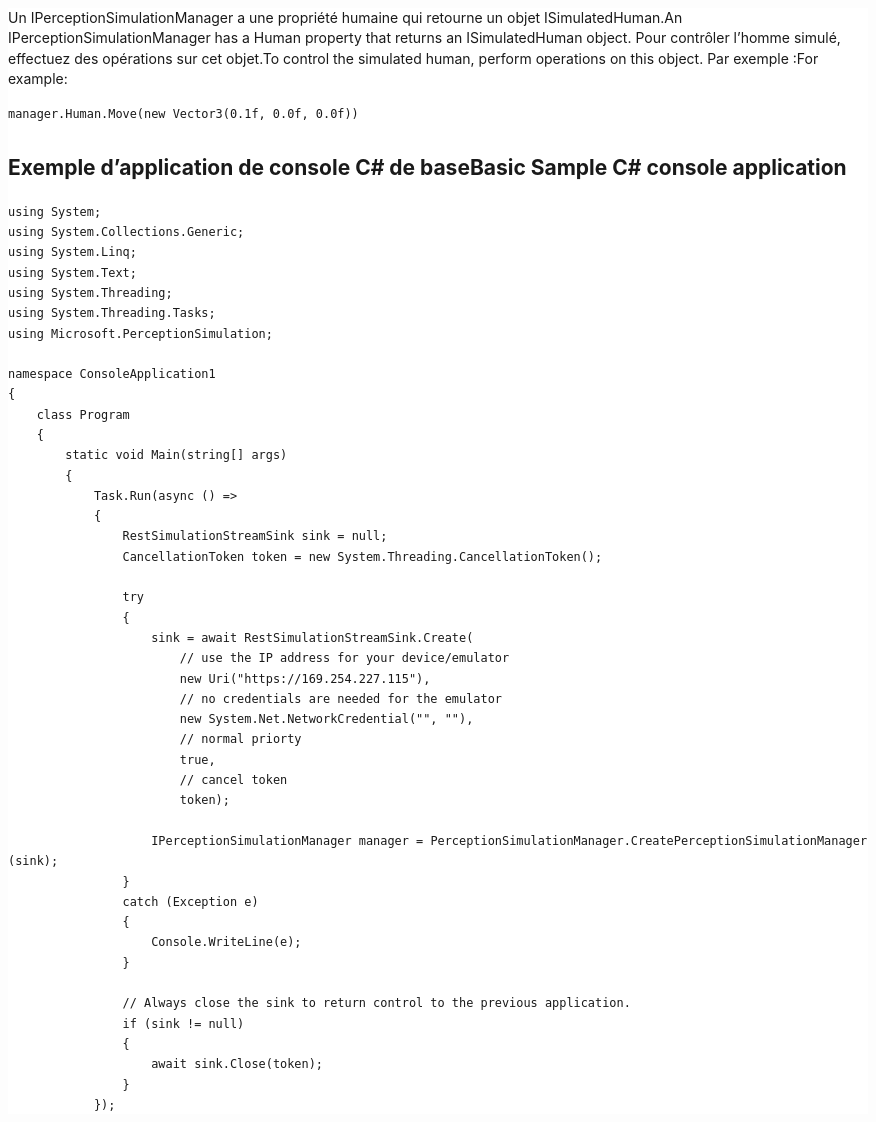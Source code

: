 <span data-ttu-id="6fad0-158">Un IPerceptionSimulationManager a une propriété humaine qui retourne un objet ISimulatedHuman.</span><span class="sxs-lookup"><span data-stu-id="6fad0-158">An IPerceptionSimulationManager has a Human property that returns an ISimulatedHuman object.</span></span> <span data-ttu-id="6fad0-159">Pour contrôler l’homme simulé, effectuez des opérations sur cet objet.</span><span class="sxs-lookup"><span data-stu-id="6fad0-159">To control the simulated human, perform operations on this object.</span></span> <span data-ttu-id="6fad0-160">Par exemple :</span><span class="sxs-lookup"><span data-stu-id="6fad0-160">For example:</span></span>

```
manager.Human.Move(new Vector3(0.1f, 0.0f, 0.0f))
```

## <a name="basic-sample-c-console-application"></a><span data-ttu-id="6fad0-161">Exemple d’application de console C# de base</span><span class="sxs-lookup"><span data-stu-id="6fad0-161">Basic Sample C# console application</span></span>

```
using System;
using System.Collections.Generic;
using System.Linq;
using System.Text;
using System.Threading;
using System.Threading.Tasks;
using Microsoft.PerceptionSimulation;

namespace ConsoleApplication1
{
    class Program
    {
        static void Main(string[] args)
        {
            Task.Run(async () =>
            {
                RestSimulationStreamSink sink = null;
                CancellationToken token = new System.Threading.CancellationToken();

                try
                {
                    sink = await RestSimulationStreamSink.Create(
                        // use the IP address for your device/emulator
                        new Uri("https://169.254.227.115"),
                        // no credentials are needed for the emulator
                        new System.Net.NetworkCredential("", ""),
                        // normal priorty
                        true,
                        // cancel token
                        token);

                    IPerceptionSimulationManager manager = PerceptionSimulationManager.CreatePerceptionSimulationManager(sink);
                }
                catch (Exception e)
                {
                    Console.WriteLine(e);
                }

                // Always close the sink to return control to the previous application.
                if (sink != null)
                {
                    await sink.Close(token);
                }
            });

```
